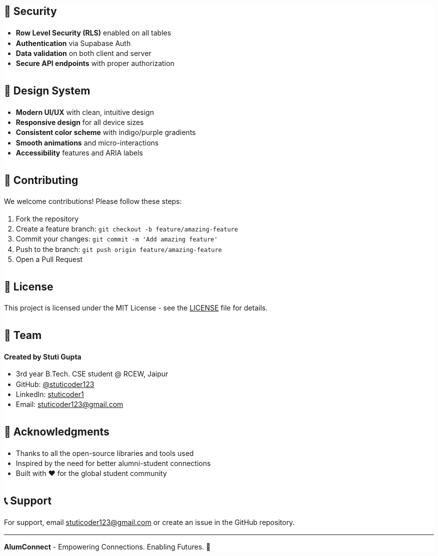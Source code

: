 ## 🔐 Security

- **Row Level Security (RLS)** enabled on all tables
- **Authentication** via Supabase Auth
- **Data validation** on both client and server
- **Secure API endpoints** with proper authorization

## 🎨 Design System

- **Modern UI/UX** with clean, intuitive design
- **Responsive design** for all device sizes
- **Consistent color scheme** with indigo/purple gradients
- **Smooth animations** and micro-interactions
- **Accessibility** features and ARIA labels

## 🤝 Contributing

We welcome contributions! Please follow these steps:

1. Fork the repository
2. Create a feature branch: `git checkout -b feature/amazing-feature`
3. Commit your changes: `git commit -m 'Add amazing feature'`
4. Push to the branch: `git push origin feature/amazing-feature`
5. Open a Pull Request

## 📝 License

This project is licensed under the MIT License - see the [LICENSE](LICENSE) file for details.

## 👥 Team

**Created by Stuti Gupta**
- 3rd year B.Tech. CSE student @ RCEW, Jaipur
- GitHub: [@stuticoder123](https://github.com/stuticoder123)
- LinkedIn: [stuticoder1](https://www.linkedin.com/in/stuticoder1/)
- Email: stuticoder123@gmail.com

## 🙏 Acknowledgments

- Thanks to all the open-source libraries and tools used
- Inspired by the need for better alumni-student connections
- Built with ❤️ for the global student community

## 📞 Support

For support, email stuticoder123@gmail.com or create an issue in the GitHub repository.

---

**AlumConnect** - Empowering Connections. Enabling Futures. 🚀